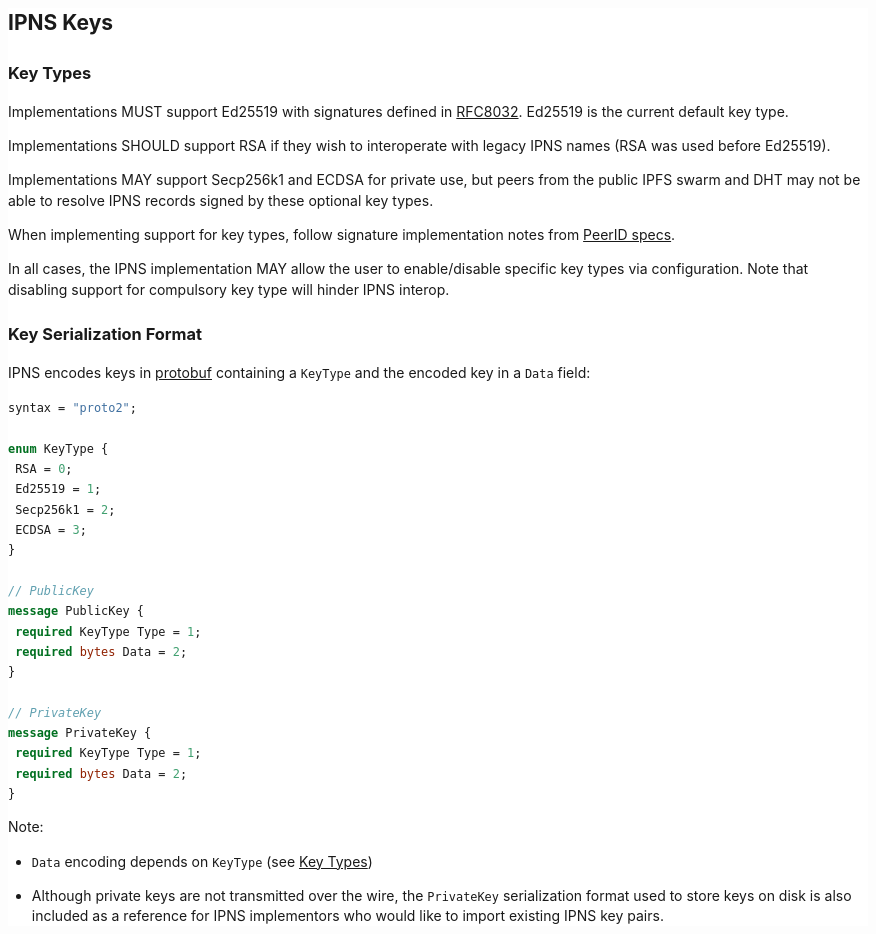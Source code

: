 ## IPNS Keys

### Key Types

Implementations MUST support Ed25519 with signatures defined in [RFC8032](https://www.rfc-editor.org/rfc/rfc8032#section-5.1).
Ed25519 is the current default key type.

Implementations SHOULD support RSA if they wish to interoperate with legacy
IPNS names (RSA was used before Ed25519).

Implementations MAY support Secp256k1 and ECDSA for private use, but peers
from the public IPFS swarm and DHT may not be able to resolve IPNS records
signed by these optional key types.

When implementing support for key types, follow signature implementation notes
from [PeerID specs](https://github.com/libp2p/specs/blob/master/peer-ids/peer-ids.md#key-types).

In all cases, the IPNS implementation MAY allow the user to enable/disable specific key types via configuration. Note that disabling support for compulsory key type will hinder IPNS interop.

### Key Serialization Format

IPNS encodes keys in [protobuf](https://github.com/google/protobuf)
containing a `KeyType` and the encoded key in a `Data` field:

```protobuf
syntax = "proto2";

enum KeyType {
 RSA = 0;
 Ed25519 = 1;
 Secp256k1 = 2;
 ECDSA = 3;
}

// PublicKey
message PublicKey {
 required KeyType Type = 1;
 required bytes Data = 2;
}

// PrivateKey
message PrivateKey {
 required KeyType Type = 1;
 required bytes Data = 2;
}
```

Note:

-  `Data` encoding depends on `KeyType` (see [Key Types](#key-types))

- Although private keys are not transmitted over the wire, the `PrivateKey`
  serialization format used to store keys on disk is also included as a
  reference for IPNS implementors who would like to import existing IPNS key
  pairs.
